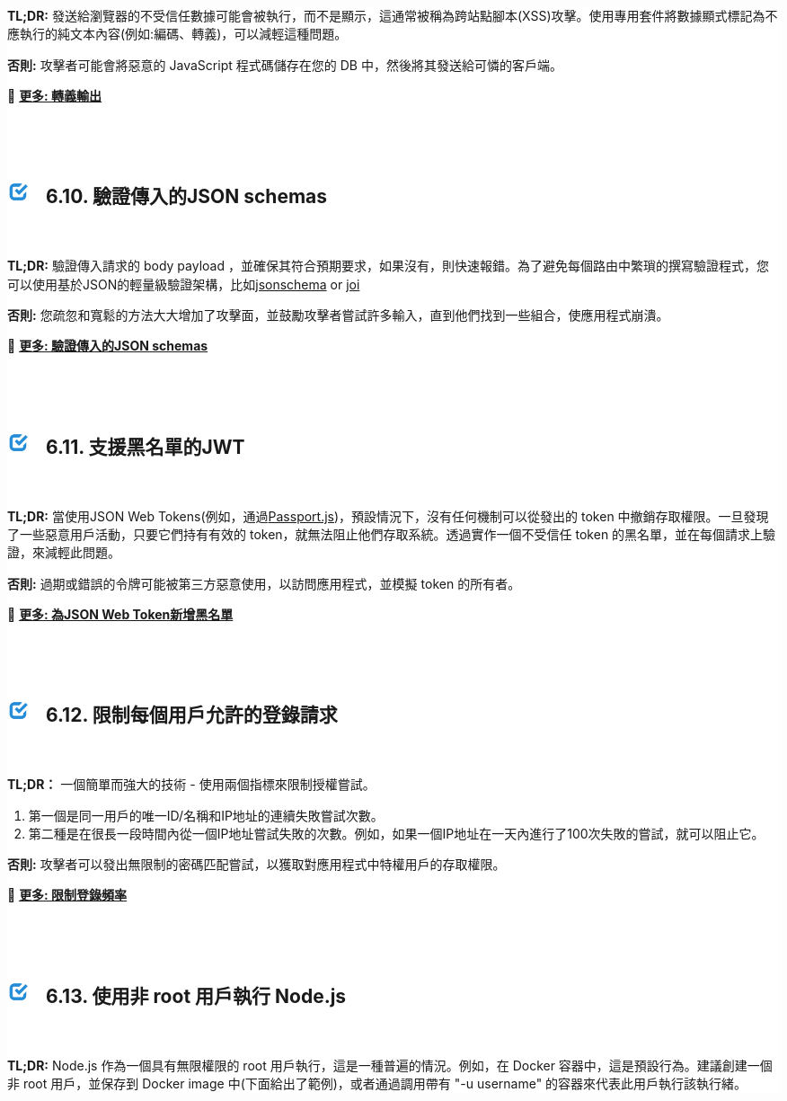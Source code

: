 **TL;DR:** 發送給瀏覽器的不受信任數據可能會被執行，而不是顯示，這通常被稱為跨站點腳本(XSS)攻擊。使用專用套件將數據顯式標記為不應執行的純文本內容(例如:編碼、轉義)，可以減輕這種問題。

**否則:** 攻擊者可能會將惡意的 JavaScript 程式碼儲存在您的 DB 中，然後將其發送給可憐的客戶端。

🔗 [**更多: 轉義輸出**](./sections/security/escape-output.md)

<br/><br/>

## ![✔] 6.10. 驗證傳入的JSON schemas

<a href="https://www.owasp.org/index.php/Top_10-2017_A7-Cross-Site_Scripting_(XSS)" target="_blank"><img src="https://img.shields.io/badge/%E2%9C%94%20OWASP%20Threats%20-%20A7: XSS%20-green.svg" alt=""/></a> <a href="https://www.owasp.org/index.php/Top_10-2017_A8-Insecure_Deserialization" target="_blank"><img src="https://img.shields.io/badge/%E2%9C%94%20OWASP%20Threats%20-%20A8:Insecured%20Deserialization%20-green.svg" alt=""/></a>

**TL;DR:** 驗證傳入請求的 body payload ，並確保其符合預期要求，如果沒有，則快速報錯。為了避免每個路由中繁瑣的撰寫驗證程式，您可以使用基於JSON的輕量級驗證架構，比如[jsonschema](https://www.npmjs.com/package/jsonschema) or [joi](https://www.npmjs.com/package/joi)

**否則:** 您疏忽和寬鬆的方法大大增加了攻擊面，並鼓勵攻擊者嘗試許多輸入，直到他們找到一些組合，使應用程式崩潰。

🔗 [**更多: 驗證傳入的JSON schemas**](./sections/security/validation.md)

<br/><br/>

## ![✔] 6.11. 支援黑名單的JWT

<a href="https://www.owasp.org/index.php/Top_10-2017_A2-Broken_Authentication" target="_blank"><img src="https://img.shields.io/badge/%E2%9C%94%20OWASP%20Threats%20-%20A9:Broken%20Authentication%20-green.svg" alt=""/></a>

**TL;DR:** 當使用JSON Web Tokens(例如，通過[Passport.js](https://github.com/jaredhanson/passport))，預設情況下，沒有任何機制可以從發出的 token 中撤銷存取權限。一旦發現了一些惡意用戶活動，只要它們持有有效的 token，就無法阻止他們存取系統。透過實作一個不受信任 token 的黑名單，並在每個請求上驗證，來減輕此問題。

**否則:** 過期或錯誤的令牌可能被第三方惡意使用，以訪問應用程式，並模擬 token 的所有者。

🔗 [**更多: 為JSON Web Token新增黑名單**](./sections/security/expirejwt.md)

<br/><br/>

## ![✔] 6.12. 限制每個用戶允許的登錄請求

<a href="https://www.owasp.org/index.php/Top_10-2017_A2-Broken_Authentication" target="_blank"><img src="https://img.shields.io/badge/%E2%9C%94%20OWASP%20Threats%20-%20A9:Broken%20Authentication%20-green.svg" alt=""/></a>

**TL;DR：** 一個簡單而強大的技術 - 使用兩個指標來限制授權嘗試。

1. 第一個是同一用戶的唯一ID/名稱和IP地址的連續失敗嘗試次數。
2. 第二種是在很長一段時間內從一個IP地址嘗試失敗的次數。例如，如果一個IP地址在一天內進行了100次失敗的嘗試，就可以阻止它。

**否則:** 攻擊者可以發出無限制的密碼匹配嘗試，以獲取對應用程式中特權用戶的存取權限。

🔗 [**更多: 限制登錄頻率**](./sections/security/login-rate-limit.md)

<br/><br/>

## ![✔] 6.13. 使用非 root 用戶執行 Node.js

<a href="https://www.owasp.org/index.php/Top_10-2017_A5-Broken_Access_Control" target="_blank"><img src="https://img.shields.io/badge/%E2%9C%94%20OWASP%20Threats%20-%20A5:Broken%20Access%20Access%20Control-green.svg" alt=""/></a>

**TL;DR:** Node.js 作為一個具有無限權限的 root 用戶執行，這是一種普遍的情況。例如，在 Docker 容器中，這是預設行為。建議創建一個非 root 用戶，並保存到 Docker image 中(下面給出了範例)，或者通過調用帶有 "-u username" 的容器來代表此用戶執行該執行緒。


[✔]: assets/images/checkbox-small-blue.png